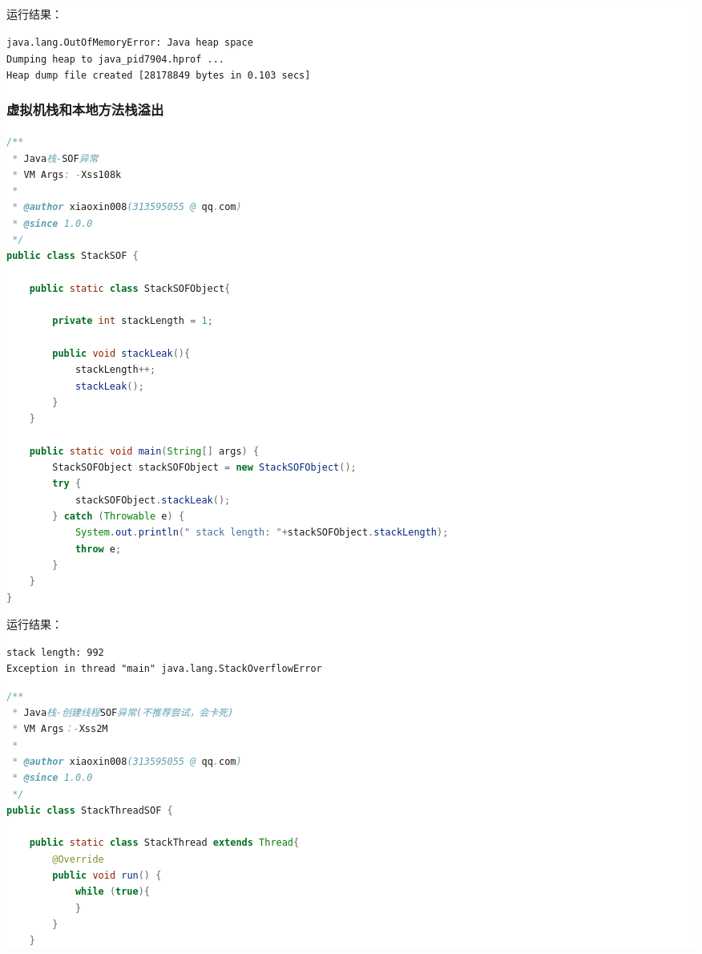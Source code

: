 运行结果：

```txt
java.lang.OutOfMemoryError: Java heap space
Dumping heap to java_pid7904.hprof ...
Heap dump file created [28178849 bytes in 0.103 secs]
```

### 虚拟机栈和本地方法栈溢出

```java
/**
 * Java栈-SOF异常
 * VM Args: -Xss108k
 *
 * @author xiaoxin008(313595055 @ qq.com)
 * @since 1.0.0
 */
public class StackSOF {

    public static class StackSOFObject{

        private int stackLength = 1;

        public void stackLeak(){
            stackLength++;
            stackLeak();
        }
    }

    public static void main(String[] args) {
        StackSOFObject stackSOFObject = new StackSOFObject();
        try {
            stackSOFObject.stackLeak();
        } catch (Throwable e) {
            System.out.println(" stack length: "+stackSOFObject.stackLength);
            throw e;
        }
    }
}
```

运行结果：

```txt
stack length: 992
Exception in thread "main" java.lang.StackOverflowError
```

```java
/**
 * Java栈-创建线程SOF异常(不推荐尝试，会卡死)
 * VM Args：-Xss2M
 *
 * @author xiaoxin008(313595055 @ qq.com)
 * @since 1.0.0
 */
public class StackThreadSOF {

    public static class StackThread extends Thread{
        @Override
        public void run() {
            while (true){
            }
        }
    }

```